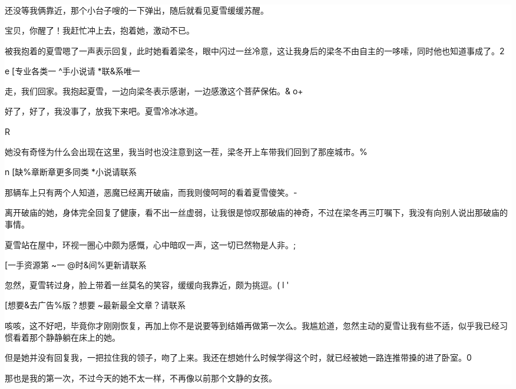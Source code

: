 

还没等我俩靠近，那个小台子嗖的一下弹出，随后就看见夏雪缓缓苏醒。





宝贝，你醒了！我赶忙冲上去，抱着她，激动不已。





被我抱着的夏雪嗯了一声表示回复，此时她看着梁冬，眼中闪过一丝冷意，这让我身后的梁冬不由自主的一哆嗦，同时他也知道事成了。2

e [专业各类一 ^手小说请 *联&系唯一





走，我们回家。我抱起夏雪，一边向梁冬表示感谢，一边感激这个菩萨保佑。& o+



好了，好了，我没事了，放我下来吧。夏雪冷冰冰道。

R



她没有奇怪为什么会出现在这里，我当时也没注意到这一茬，梁冬开上车带我们回到了那座城市。%

n [缺%章断章更多同类 *小说请联系





那辆车上只有两个人知道，恶魔已经离开破庙，而我则傻呵呵的看着夏雪傻笑。-



离开破庙的她，身体完全回复了健康，看不出一丝虚弱，让我很是惊叹那破庙的神奇，不过在梁冬再三叮嘱下，我没有向别人说出那破庙的事情。



夏雪站在屋中，环视一圈心中颇为感慨，心中暗叹一声，这一切已然物是人非。;



 [一手资源第 ~一 @时&间%更新请联系



忽然，夏雪转过身，脸上带着一丝莫名的笑容，缓缓向我靠近，颇为挑逗。( l '



 [想要&去广告%版？想要 ~最新最全文章？请联系



咳咳，这不好吧，毕竟你才刚刚恢复，再加上你不是说要等到结婚再做第一次么。我尴尬道，忽然主动的夏雪让我有些不适，似乎我已经习惯看着那个静静躺在床上的她。



但是她并没有回复我，一把拉住我的领子，吻了上来。我还在想她什么时候学得这个时，就已经被她一路连推带搡的进了卧室。0





那也是我的第一次，不过今天的她不太一样，不再像以前那个文静的女孩。


